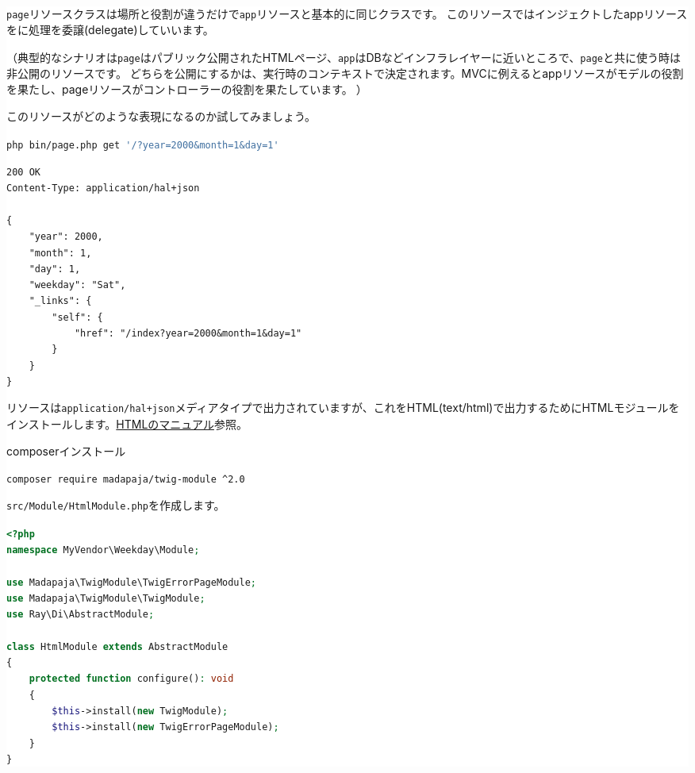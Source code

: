 `page`リソースクラスは場所と役割が違うだけで`app`リソースと基本的に同じクラスです。
このリソースではインジェクトしたappリソースをに処理を委譲(delegate)していいます。

（典型的なシナリオは`page`はパブリック公開されたHTMLページ、`app`はDBなどインフラレイヤーに近いところで、`page`と共に使う時は非公開のリソースです。
どちらを公開にするかは、実行時のコンテキストで決定されます。MVCに例えるとappリソースがモデルの役割を果たし、pageリソースがコントローラーの役割を果たしています。
）

このリソースがどのような表現になるのか試してみましょう。

```bash
php bin/page.php get '/?year=2000&month=1&day=1'
```

```
200 OK
Content-Type: application/hal+json

{
    "year": 2000,
    "month": 1,
    "day": 1,
    "weekday": "Sat",
    "_links": {
        "self": {
            "href": "/index?year=2000&month=1&day=1"
        }
    }
}

```

リソースは`application/hal+json`メディアタイプで出力されていますが、これをHTML(text/html)で出力するためにHTMLモジュールをインストールします。[HTMLのマニュアル](/manuals/1.0/ja/html.html)参照。

composerインストール

```bash
composer require madapaja/twig-module ^2.0
```

`src/Module/HtmlModule.php`を作成します。

```php
<?php
namespace MyVendor\Weekday\Module;

use Madapaja\TwigModule\TwigErrorPageModule;
use Madapaja\TwigModule\TwigModule;
use Ray\Di\AbstractModule;

class HtmlModule extends AbstractModule
{
    protected function configure(): void
    {
        $this->install(new TwigModule);
        $this->install(new TwigErrorPageModule);
    }
}
```
